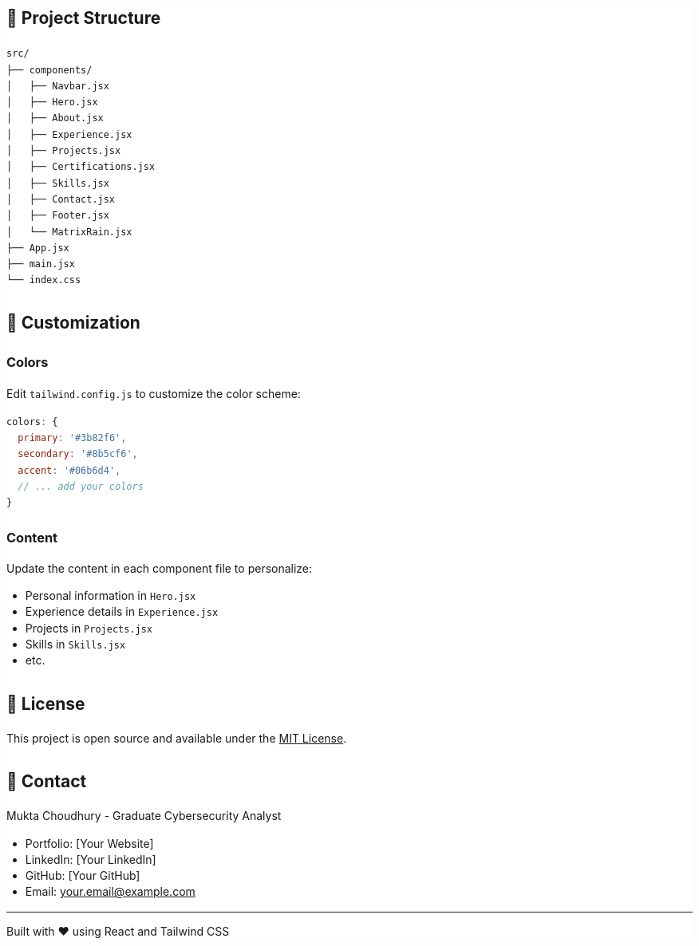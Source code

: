 ## 📂 Project Structure

```
src/
├── components/
│   ├── Navbar.jsx
│   ├── Hero.jsx
│   ├── About.jsx
│   ├── Experience.jsx
│   ├── Projects.jsx
│   ├── Certifications.jsx
│   ├── Skills.jsx
│   ├── Contact.jsx
│   ├── Footer.jsx
│   └── MatrixRain.jsx
├── App.jsx
├── main.jsx
└── index.css
```

## 🎨 Customization

### Colors

Edit `tailwind.config.js` to customize the color scheme:

```javascript
colors: {
  primary: '#3b82f6',
  secondary: '#8b5cf6',
  accent: '#06b6d4',
  // ... add your colors
}
```

### Content

Update the content in each component file to personalize:
- Personal information in `Hero.jsx`
- Experience details in `Experience.jsx`
- Projects in `Projects.jsx`
- Skills in `Skills.jsx`
- etc.

## 📝 License

This project is open source and available under the [MIT License](LICENSE).

## 🤝 Contact

Mukta Choudhury - Graduate Cybersecurity Analyst

- Portfolio: [Your Website]
- LinkedIn: [Your LinkedIn]
- GitHub: [Your GitHub]
- Email: your.email@example.com

---

Built with ❤️ using React and Tailwind CSS
